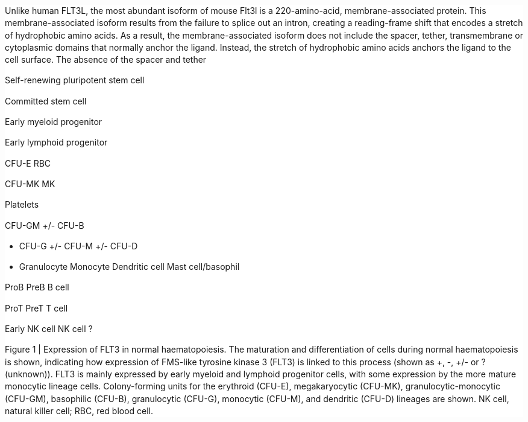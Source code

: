 Unlike human FLT3L, the most abundant isoform of mouse Flt3l is a 220-amino-acid, membrane-associated protein. This membrane-associated isoform results from the failure to splice out an intron, creating a reading-frame shift that encodes a stretch of hydrophobic amino acids. As a result, the membrane-associated isoform does not include the spacer, tether, transmembrane or cytoplasmic domains that normally anchor the ligand. Instead, the stretch of hydrophobic amino acids anchors the ligand to the cell surface. The absence of the spacer and tether

Self-renewing
pluripotent stem cell

Committed stem cell

Early myeloid
progenitor

Early lymphoid
progenitor

CFU-E
RBC

CFU-MK
MK

Platelets

CFU-GM
+/- CFU-B
- CFU-G
+/- CFU-M
+/- CFU-D
+ Granulocyte
Monocyte
Dendritic cell
Mast cell/basophil

ProB
PreB
B cell

ProT
PreT
T cell

Early
NK cell
NK cell
? 

Figure 1 | Expression of FLT3 in normal haematopoiesis. The maturation and differentiation of cells during normal haematopoiesis is shown, indicating how expression of FMS-like tyrosine kinase 3 (FLT3) is linked to this process (shown as +, -, +/- or ? (unknown)). FLT3 is mainly expressed by early myeloid and lymphoid progenitor cells, with some expression by the more mature monocytic lineage cells. Colony-forming units for the erythroid (CFU-E), megakaryocytic (CFU-MK), granulocytic-monocytic (CFU-GM), basophilic (CFU-B), granulocytic (CFU-G), monocytic (CFU-M), and dendritic (CFU-D) lineages are shown. NK cell, natural killer cell; RBC, red blood cell.

